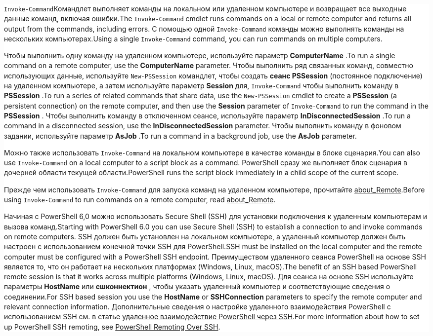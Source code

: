 <span data-ttu-id="d9c17-125">`Invoke-Command`Командлет выполняет команды на локальном или удаленном компьютере и возвращает все выходные данные команд, включая ошибки.</span><span class="sxs-lookup"><span data-stu-id="d9c17-125">The `Invoke-Command` cmdlet runs commands on a local or remote computer and returns all output from the commands, including errors.</span></span> <span data-ttu-id="d9c17-126">С помощью одной `Invoke-Command` команды можно выполнять команды на нескольких компьютерах.</span><span class="sxs-lookup"><span data-stu-id="d9c17-126">Using a single `Invoke-Command` command, you can run commands on multiple computers.</span></span>

<span data-ttu-id="d9c17-127">Чтобы выполнить одну команду на удаленном компьютере, используйте параметр **ComputerName** .</span><span class="sxs-lookup"><span data-stu-id="d9c17-127">To run a single command on a remote computer, use the **ComputerName** parameter.</span></span> <span data-ttu-id="d9c17-128">Чтобы выполнить ряд связанных команд, совместно использующих данные, используйте `New-PSSession` командлет, чтобы создать **сеанс PSSession** (постоянное подключение) на удаленном компьютере, а затем используйте параметр **Session** для, `Invoke-Command` чтобы выполнить команду в **PSSession** .</span><span class="sxs-lookup"><span data-stu-id="d9c17-128">To run a series of related commands that share data, use the `New-PSSession` cmdlet to create a **PSSession** (a persistent connection) on the remote computer, and then use the **Session** parameter of `Invoke-Command` to run the command in the **PSSession** .</span></span> <span data-ttu-id="d9c17-129">Чтобы выполнить команду в отключенном сеансе, используйте параметр **InDisconnectedSession** .</span><span class="sxs-lookup"><span data-stu-id="d9c17-129">To run a command in a disconnected session, use the **InDisconnectedSession** parameter.</span></span> <span data-ttu-id="d9c17-130">Чтобы выполнить команду в фоновом задании, используйте параметр **AsJob** .</span><span class="sxs-lookup"><span data-stu-id="d9c17-130">To run a command in a background job, use the **AsJob** parameter.</span></span>

<span data-ttu-id="d9c17-131">Можно также использовать `Invoke-Command` на локальном компьютере в качестве команды в блоке сценария.</span><span class="sxs-lookup"><span data-stu-id="d9c17-131">You can also use `Invoke-Command` on a local computer to a script block as a command.</span></span> <span data-ttu-id="d9c17-132">PowerShell сразу же выполняет блок сценария в дочерней области текущей области.</span><span class="sxs-lookup"><span data-stu-id="d9c17-132">PowerShell runs the script block immediately in a child scope of the current scope.</span></span>

<span data-ttu-id="d9c17-133">Прежде чем использовать `Invoke-Command` для запуска команд на удаленном компьютере, прочитайте [about_Remote](./About/about_Remote.md).</span><span class="sxs-lookup"><span data-stu-id="d9c17-133">Before using `Invoke-Command` to run commands on a remote computer, read [about_Remote](./About/about_Remote.md).</span></span>

<span data-ttu-id="d9c17-134">Начиная с PowerShell 6,0 можно использовать Secure Shell (SSH) для установки подключения к удаленным компьютерам и вызова команд.</span><span class="sxs-lookup"><span data-stu-id="d9c17-134">Starting with PowerShell 6.0 you can use Secure Shell (SSH) to establish a connection to and invoke commands on remote computers.</span></span> <span data-ttu-id="d9c17-135">SSH должен быть установлен на локальном компьютере, а удаленный компьютер должен быть настроен с использованием конечной точки SSH для PowerShell.</span><span class="sxs-lookup"><span data-stu-id="d9c17-135">SSH must be installed on the local computer and the remote computer must be configured with a PowerShell SSH endpoint.</span></span> <span data-ttu-id="d9c17-136">Преимуществом удаленного сеанса PowerShell на основе SSH является то, что он работает на нескольких платформах (Windows, Linux, macOS).</span><span class="sxs-lookup"><span data-stu-id="d9c17-136">The benefit of an SSH based PowerShell remote session is that it works across multiple platforms (Windows, Linux, macOS).</span></span> <span data-ttu-id="d9c17-137">Для сеанса на основе SSH используйте параметры **HostName** или **сшконнектион** , чтобы указать удаленный компьютер и соответствующие сведения о соединении.</span><span class="sxs-lookup"><span data-stu-id="d9c17-137">For SSH based session you use the **HostName** or **SSHConnection** parameters to specify the remote computer and relevant connection information.</span></span> <span data-ttu-id="d9c17-138">Дополнительные сведения о настройке удаленного взаимодействия PowerShell с использованием SSH см. в статье [удаленное взаимодействие PowerShell через SSH](/powershell/scripting/learn/remoting/ssh-remoting-in-powershell-core).</span><span class="sxs-lookup"><span data-stu-id="d9c17-138">For more information about how to set up PowerShell SSH remoting, see [PowerShell Remoting Over SSH](/powershell/scripting/learn/remoting/ssh-remoting-in-powershell-core).</span></span>
